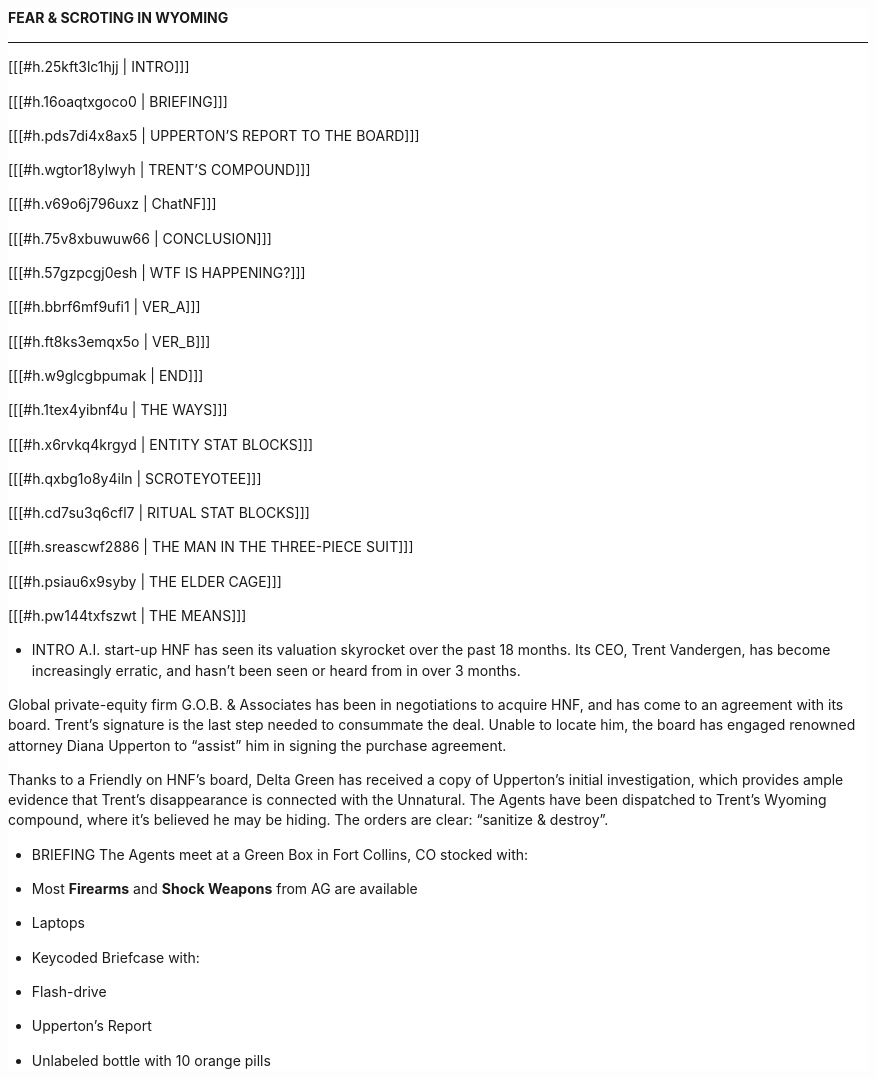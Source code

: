 
 **FEAR & SCROTING IN WYOMING** 

----

 [[[#h.25kft3lc1hjj | INTRO]]] 

 [[[#h.16oaqtxgoco0 | BRIEFING]]] 

 [[[#h.pds7di4x8ax5 | UPPERTON’S REPORT TO THE BOARD]]] 

 [[[#h.wgtor18ylwyh | TRENT’S COMPOUND]]] 

 [[[#h.v69o6j796uxz | ChatNF]]] 

 [[[#h.75v8xbuwuw66 | CONCLUSION]]] 

 [[[#h.57gzpcgj0esh | WTF IS HAPPENING?]]] 

 [[[#h.bbrf6mf9ufi1 | VER_A]]] 

 [[[#h.ft8ks3emqx5o | VER_B]]] 

 [[[#h.w9glcgbpumak | END]]] 

 [[[#h.1tex4yibnf4u | THE WAYS]]] 

 [[[#h.x6rvkq4krgyd | ENTITY STAT BLOCKS]]] 

 [[[#h.qxbg1o8y4iln | SCROTEYOTEE]]] 

 [[[#h.cd7su3q6cfl7 | RITUAL STAT BLOCKS]]] 

 [[[#h.sreascwf2886 | THE MAN IN THE THREE-PIECE SUIT]]] 

 [[[#h.psiau6x9syby | THE ELDER CAGE]]] 

 [[[#h.pw144txfszwt | THE MEANS]]] 

+ INTRO
 A.I. start-up HNF has seen its valuation skyrocket over the past 18 months. Its CEO, Trent Vandergen, has become increasingly erratic, and hasn’t been seen or heard from in over 3 months. 

 Global private-equity firm G.O.B. & Associates has been in negotiations to acquire HNF, and has come to an agreement with its board. Trent’s signature is the last step needed to consummate the deal. Unable to locate him, the board has engaged renowned attorney Diana Upperton to “assist” him in signing the purchase agreement. 

 Thanks to a Friendly on HNF’s board, Delta Green has received a copy of Upperton’s initial investigation, which provides ample evidence that Trent’s disappearance is connected with the Unnatural. The Agents have been dispatched to Trent’s Wyoming compound, where it’s believed he may be hiding. The orders are clear: “sanitize & destroy”. 

+ BRIEFING
 The Agents meet at a Green Box in Fort Collins, CO stocked with: 

*  Most **Firearms** and **Shock Weapons** from AG are available 
*  Laptops 
*  Keycoded Briefcase with: 

*  Flash-drive 
*  Upperton’s Report 
*  Unlabeled bottle with 10 orange pills 

